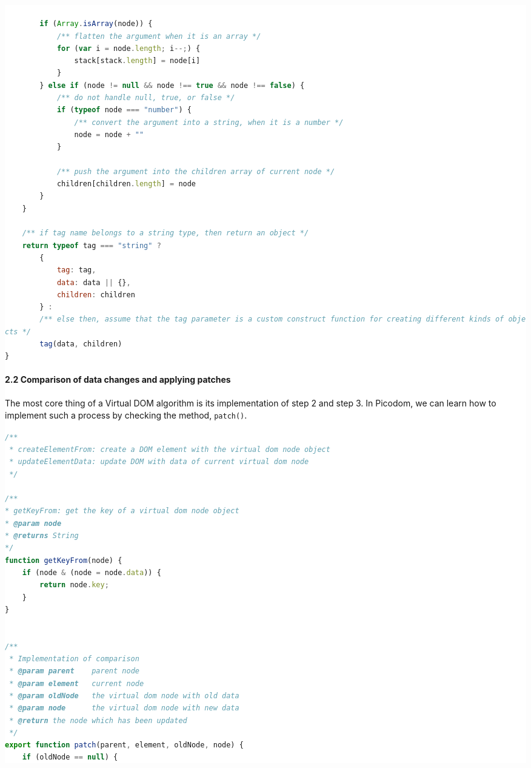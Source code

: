 ```js
        
        if (Array.isArray(node)) {
            /** flatten the argument when it is an array */
            for (var i = node.length; i--;) {
                stack[stack.length] = node[i]
            }
        } else if (node != null && node !== true && node !== false) {
            /** do not handle null, true, or false */
            if (typeof node === "number") {
                /** convert the argument into a string, when it is a number */
                node = node + ""
            }
            
            /** push the argument into the children array of current node */
            children[children.length] = node
        }
    }
    
    /** if tag name belongs to a string type, then return an object */
    return typeof tag === "string" ?
        {
            tag: tag,
            data: data || {},
            children: children
        } :
        /** else then, assume that the tag parameter is a custom construct function for creating different kinds of objects */
        tag(data, children)
}
```

#### 2.2 Comparison of data changes and applying patches

The most core thing of a Virtual DOM algorithm is its implementation of step 2 and step 3. In Picodom, we can learn how to implement such a process by checking the method, `patch()`.

```js
/**
 * createElementFrom: create a DOM element with the virtual dom node object
 * updateElementData: update DOM with data of current virtual dom node
 */

/**
* getKeyFrom: get the key of a virtual dom node object
* @param node
* @returns String
*/
function getKeyFrom(node) {
    if (node & (node = node.data)) {
        return node.key;
    }
}


/**
 * Implementation of comparison
 * @param parent    parent node
 * @param element   current node
 * @param oldNode   the virtual dom node with old data
 * @param node      the virtual dom node with new data
 * @return the node which has been updated
 */
export function patch(parent, element, oldNode, node) {
    if (oldNode == null) {
```